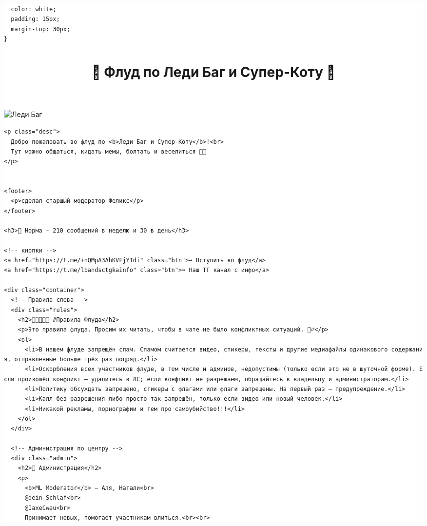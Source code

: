       color: white;
      padding: 15px;
      margin-top: 30px;
    }
  </style>
</head>
<body>
  <header>
    <h1>🐞 Флуд по Леди Баг и Супер-Коту 🐾</h1>
  </header>

  <main>
    <img src="images/f.jpg" alt="Леди Баг" class="banner">

    <p class="desc">
      Добро пожаловать во флуд по <b>Леди Баг и Супер-Коту</b>!<br>
      Тут можно общаться, кидать мемы, болтать и веселиться 💬✨
    </p>


    <footer>
      <p>сделал старшый модератор Феликс</p>
    </footer>

    <h3>📌 Норма — 210 сообщений в неделю и 30 в день</h3>

    <!-- кнопки -->
    <a href="https://t.me/+nQMpA3AhKVFjYTdi" class="btn">➡ Вступить во флуд</a>
    <a href="https://t.me/lbandsctgkainfo" class="btn">➡ Наш ТГ канал с инфо</a>

    <div class="container">
      <!-- Правила слева -->
      <div class="rules">
        <h2>🌟🌟🌟🌟🌟 #Правила Флуда</h2>
        <p>Это правила флуда. Просим их читать, чтобы в чате не было конфликтных ситуаций. 🧞‍♂</p>
        <ol>
          <li>В нашем флуде запрещён спам. Спамом считается видео, стикеры, тексты и другие медиафайлы одинакового содержания, отправленные больше трёх раз подряд.</li>
          <li>Оскорбления всех участников флуде, в том числе и админов, недопустимы (только если это не в шуточной форме). Если произошёл конфликт — удалитесь в ЛС; если конфликт не разрешаем, обращайтесь к владельцу и администраторам.</li>
          <li>Политику обсуждать запрещено, стикеры с флагами или флаги запрещены. На первый раз — предупреждение.</li>
          <li>Калл без разрешения либо просто так запрещён, только если видео или новый человек.</li>
          <li>Никакой рекламы, порнографии и тем про самоубийство!!!</li>
        </ol>
      </div>

      <!-- Администрация по центру -->
      <div class="admin">
        <h2>🌟 Администрация</h2>
        <p>
          <b>ML Moderator</b> — Аля, Натали<br>
          @dein_Schlaf<br>
          @IaxeCweu<br>
          Принимает новых, помогает участникам влиться.<br><br>
